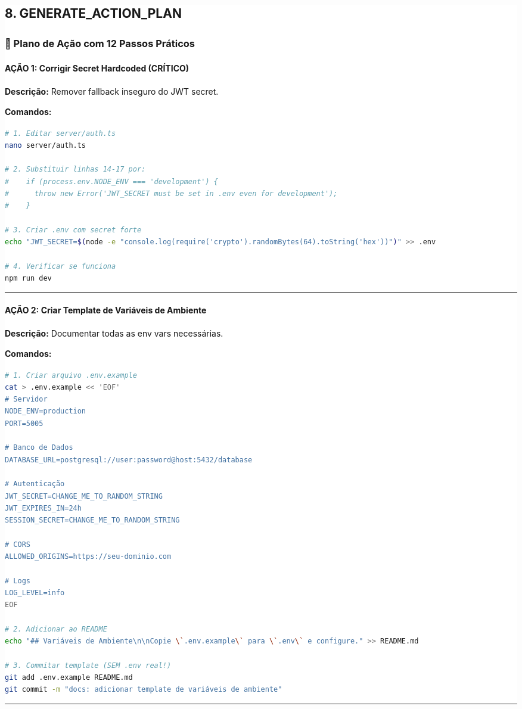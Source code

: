 
## 8. GENERATE_ACTION_PLAN

### 📌 Plano de Ação com 12 Passos Práticos

#### **AÇÃO 1:** Corrigir Secret Hardcoded (CRÍTICO)

**Descrição:** Remover fallback inseguro do JWT secret.

**Comandos:**
```bash
# 1. Editar server/auth.ts
nano server/auth.ts

# 2. Substituir linhas 14-17 por:
#    if (process.env.NODE_ENV === 'development') {
#      throw new Error('JWT_SECRET must be set in .env even for development');
#    }

# 3. Criar .env com secret forte
echo "JWT_SECRET=$(node -e "console.log(require('crypto').randomBytes(64).toString('hex'))")" >> .env

# 4. Verificar se funciona
npm run dev
```

---

#### **AÇÃO 2:** Criar Template de Variáveis de Ambiente

**Descrição:** Documentar todas as env vars necessárias.

**Comandos:**
```bash
# 1. Criar arquivo .env.example
cat > .env.example << 'EOF'
# Servidor
NODE_ENV=production
PORT=5005

# Banco de Dados
DATABASE_URL=postgresql://user:password@host:5432/database

# Autenticação
JWT_SECRET=CHANGE_ME_TO_RANDOM_STRING
JWT_EXPIRES_IN=24h
SESSION_SECRET=CHANGE_ME_TO_RANDOM_STRING

# CORS
ALLOWED_ORIGINS=https://seu-dominio.com

# Logs
LOG_LEVEL=info
EOF

# 2. Adicionar ao README
echo "## Variáveis de Ambiente\n\nCopie \`.env.example\` para \`.env\` e configure." >> README.md

# 3. Commitar template (SEM .env real!)
git add .env.example README.md
git commit -m "docs: adicionar template de variáveis de ambiente"
```

---